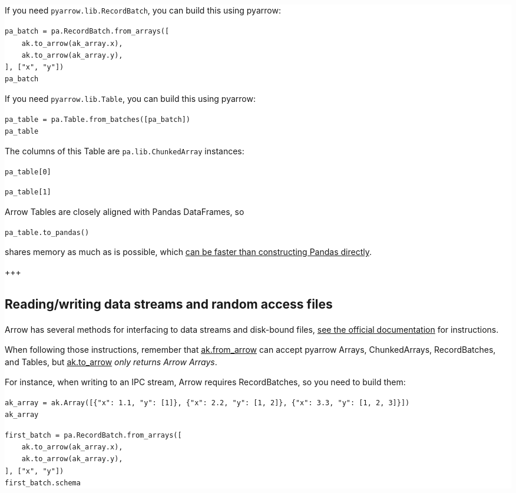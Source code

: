 If you need `pyarrow.lib.RecordBatch`, you can build this using pyarrow:

```{code-cell}
pa_batch = pa.RecordBatch.from_arrays([
    ak.to_arrow(ak_array.x),
    ak.to_arrow(ak_array.y),
], ["x", "y"])
pa_batch
```

If you need `pyarrow.lib.Table`, you can build this using pyarrow:

```{code-cell}
pa_table = pa.Table.from_batches([pa_batch])
pa_table
```

The columns of this Table are `pa.lib.ChunkedArray` instances:

```{code-cell}
pa_table[0]
```

```{code-cell}
pa_table[1]
```

Arrow Tables are closely aligned with Pandas DataFrames, so

```{code-cell}
pa_table.to_pandas()
```

shares memory as much as is possible, which [can be faster than constructing Pandas directly](https://ursalabs.org/blog/fast-pandas-loading/).

+++

Reading/writing data streams and random access files
----------------------------------------------------

Arrow has several methods for interfacing to data streams and disk-bound files, [see the official documentation](https://arrow.apache.org/docs/python/ipc.html) for instructions.

When following those instructions, remember that [ak.from_arrow](https://awkward-array.readthedocs.io/en/latest/_auto/ak.from_arrow.html) can accept pyarrow Arrays, ChunkedArrays, RecordBatches, and Tables, but [ak.to_arrow](https://awkward-array.readthedocs.io/en/latest/_auto/ak.to_arrow.html) _only returns Arrow Arrays_.

For instance, when writing to an IPC stream, Arrow requires RecordBatches, so you need to build them:

```{code-cell}
ak_array = ak.Array([{"x": 1.1, "y": [1]}, {"x": 2.2, "y": [1, 2]}, {"x": 3.3, "y": [1, 2, 3]}])
ak_array
```

```{code-cell}
first_batch = pa.RecordBatch.from_arrays([
    ak.to_arrow(ak_array.x),
    ak.to_arrow(ak_array.y),
], ["x", "y"])
first_batch.schema
```
